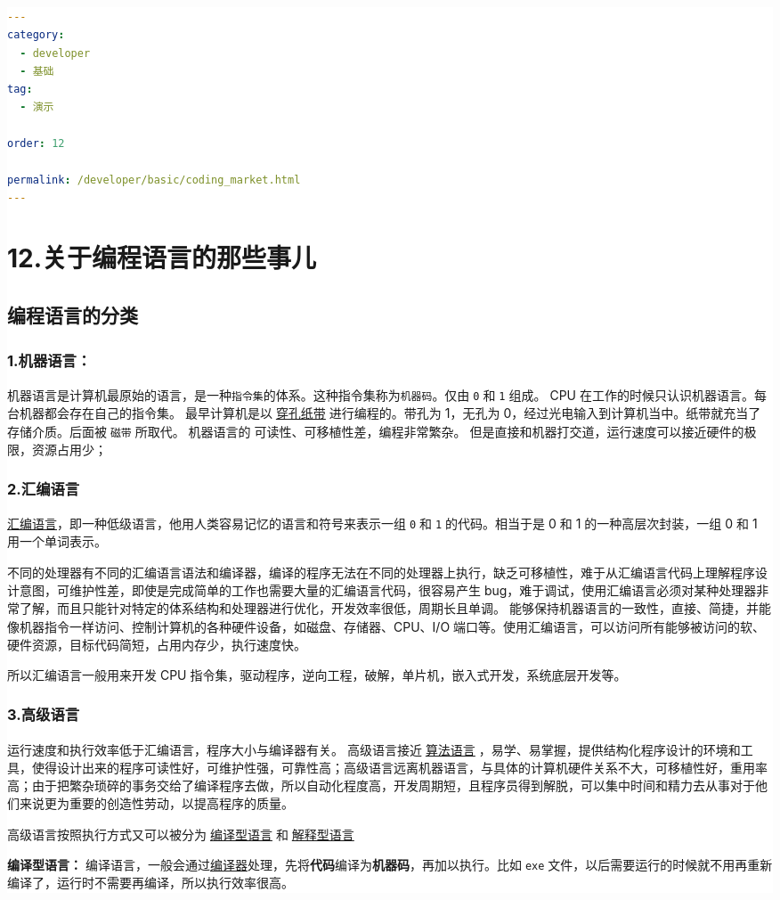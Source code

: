 ```yaml
---
category:
  - developer
  - 基础
tag:
  - 演示

order: 12

permalink: /developer/basic/coding_market.html
---
```


# 12.关于编程语言的那些事儿

## 编程语言的分类

### **1.机器语言：**

机器语言是计算机最原始的语言，是一种`指令集`的体系。这种指令集称为`机器码`。仅由 `0` 和 `1` 组成。 CPU 在工作的时候只认识机器语言。每台机器都会存在自己的指令集。
最早计算机是以 [穿孔纸带](https://baike.baidu.com/item/穿孔纸带/1234150) 进行编程的。带孔为 1，无孔为 0，经过光电输入到计算机当中。纸带就充当了存储介质。后面被 `磁带` 所取代。
机器语言的 可读性、可移植性差，编程非常繁杂。
但是直接和机器打交道，运行速度可以接近硬件的极限，资源占用少；

### **2.汇编语言**

[汇编语言](https://baike.baidu.com/item/汇编语言/61826)，即一种低级语言，他用人类容易记忆的语言和符号来表示一组 `0` 和 `1` 的代码。相当于是 0 和 1 的一种高层次封装，一组 0 和 1 用一个单词表示。

不同的处理器有不同的汇编语言语法和编译器，编译的程序无法在不同的处理器上执行，缺乏可移植性，难于从汇编语言代码上理解程序设计意图，可维护性差，即使是完成简单的工作也需要大量的汇编语言代码，很容易产生 bug，难于调试，使用汇编语言必须对某种处理器非常了解，而且只能针对特定的体系结构和处理器进行优化，开发效率很低，周期长且单调。
能够保持机器语言的一致性，直接、简捷，并能像机器指令一样访问、控制计算机的各种硬件设备，如磁盘、存储器、CPU、I/O 端口等。使用汇编语言，可以访问所有能够被访问的软、硬件资源，目标代码简短，占用内存少，执行速度快。

所以汇编语言一般用来开发 CPU 指令集，驱动程序，逆向工程，破解，单片机，嵌入式开发，系统底层开发等。

### **3.高级语言**

运行速度和执行效率低于汇编语言，程序大小与编译器有关。
高级语言接近 [算法语言](https://baike.baidu.com/item/算法语言/10654294) ，易学、易掌握，提供结构化程序设计的环境和工具，使得设计出来的程序可读性好，可维护性强，可靠性高；高级语言远离机器语言，与具体的计算机硬件关系不大，可移植性好，重用率高；由于把繁杂琐碎的事务交给了编译程序去做，所以自动化程度高，开发周期短，且程序员得到解脱，可以集中时间和精力去从事对于他们来说更为重要的创造性劳动，以提高程序的质量。

高级语言按照执行方式又可以被分为 [编译型语言](https://zh.wikipedia.org/wiki/編譯語言) 和 [解释型语言](https://zh.wikipedia.org/zh-sg/直譯語言)

**编译型语言：**
编译语言，一般会通过[编译器](https://zh.wikipedia.org/wiki/編譯器)处理，先将**代码**编译为**机器码**，再加以执行。比如 `exe` 文件，以后需要运行的时候就不用再重新编译了，运行时不需要再编译，所以执行效率很高。

